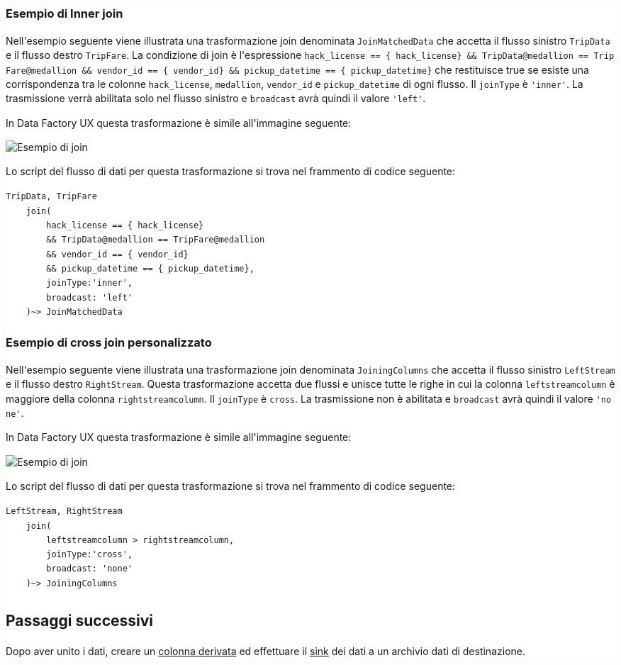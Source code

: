 ### <a name="inner-join-example"></a>Esempio di Inner join

Nell'esempio seguente viene illustrata una trasformazione join denominata `JoinMatchedData` che accetta il flusso sinistro `TripData` e il flusso destro `TripFare`.  La condizione di join è l'espressione `hack_license == { hack_license} && TripData@medallion == TripFare@medallion && vendor_id == { vendor_id} && pickup_datetime == { pickup_datetime}` che restituisce true se esiste una corrispondenza tra le colonne `hack_license`, `medallion`, `vendor_id` e `pickup_datetime` di ogni flusso. Il `joinType` è `'inner'`. La trasmissione verrà abilitata solo nel flusso sinistro e `broadcast` avrà quindi il valore `'left'`.

In Data Factory UX questa trasformazione è simile all'immagine seguente:

![Esempio di join](media/data-flow/join-script1.png "esempio di join")

Lo script del flusso di dati per questa trasformazione si trova nel frammento di codice seguente:

```
TripData, TripFare
    join(
        hack_license == { hack_license}
        && TripData@medallion == TripFare@medallion
        && vendor_id == { vendor_id}
        && pickup_datetime == { pickup_datetime},
        joinType:'inner',
        broadcast: 'left'
    )~> JoinMatchedData
```

### <a name="custom-cross-join-example"></a>Esempio di cross join personalizzato

Nell'esempio seguente viene illustrata una trasformazione join denominata `JoiningColumns` che accetta il flusso sinistro `LeftStream` e il flusso destro `RightStream`. Questa trasformazione accetta due flussi e unisce tutte le righe in cui la colonna `leftstreamcolumn` è maggiore della colonna `rightstreamcolumn`. Il `joinType` è `cross`. La trasmissione non è abilitata e `broadcast` avrà quindi il valore `'none'`.

In Data Factory UX questa trasformazione è simile all'immagine seguente:

![Esempio di join](media/data-flow/join-script2.png "esempio di join")

Lo script del flusso di dati per questa trasformazione si trova nel frammento di codice seguente:

```
LeftStream, RightStream
    join(
        leftstreamcolumn > rightstreamcolumn,
        joinType:'cross',
        broadcast: 'none'
    )~> JoiningColumns
```

## <a name="next-steps"></a>Passaggi successivi

Dopo aver unito i dati, creare un [colonna derivata](data-flow-derived-column.md) ed effettuare il [sink](data-flow-sink.md) dei dati a un archivio dati di destinazione.
